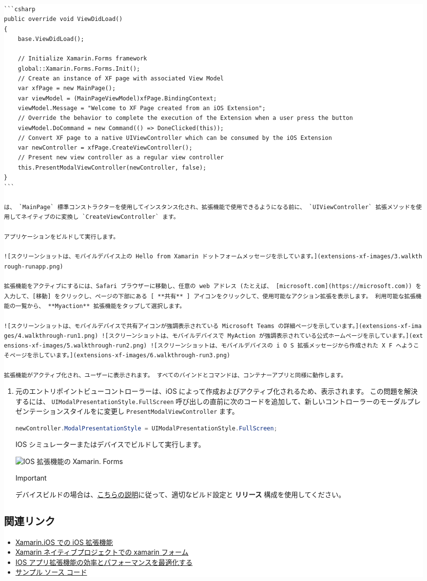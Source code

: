     ```csharp
    public override void ViewDidLoad()
    {
        base.ViewDidLoad();

        // Initialize Xamarin.Forms framework
        global::Xamarin.Forms.Forms.Init();
        // Create an instance of XF page with associated View Model
        var xfPage = new MainPage();
        var viewModel = (MainPageViewModel)xfPage.BindingContext;
        viewModel.Message = "Welcome to XF Page created from an iOS Extension";
        // Override the behavior to complete the execution of the Extension when a user press the button
        viewModel.DoCommand = new Command(() => DoneClicked(this));
        // Convert XF page to a native UIViewController which can be consumed by the iOS Extension
        var newController = xfPage.CreateViewController();
        // Present new view controller as a regular view controller
        this.PresentModalViewController(newController, false);
    }
    ```

    は、 `MainPage` 標準コンストラクターを使用してインスタンス化され、拡張機能で使用できるようになる前に、 `UIViewController` 拡張メソッドを使用してネイティブのに変換し `CreateViewController` ます。 
    
    アプリケーションをビルドして実行します。

    ![スクリーンショットは、モバイルデバイス上の Hello from Xamarin ドットフォームメッセージを示しています。](extensions-xf-images/3.walkthrough-runapp.png)

    拡張機能をアクティブにするには、Safari ブラウザーに移動し、任意の web アドレス (たとえば、 [microsoft.com](https://microsoft.com)) を入力して、[移動] をクリックし、ページの下部にある [ **共有** ] アイコンをクリックして、使用可能なアクション拡張を表示します。 利用可能な拡張機能の一覧から、 **Myaction** 拡張機能をタップして選択します。

    ![スクリーンショットは、モバイルデバイスで共有アイコンが強調表示されている Microsoft Teams の詳細ページを示しています。](extensions-xf-images/4.walkthrough-run1.png) ![スクリーンショットは、モバイルデバイスで MyAction が強調表示されている公式ホームページを示しています。](extensions-xf-images/5.walkthrough-run2.png) ![スクリーンショットは、モバイルデバイスの i O S 拡張メッセージから作成された X F へようこそページを示しています。](extensions-xf-images/6.walkthrough-run3.png)

    拡張機能がアクティブ化され、ユーザーに表示されます。 すべてのバインドとコマンドは、コンテナーアプリと同様に動作します。

1. 元のエントリポイントビューコントローラーは、iOS によって作成およびアクティブ化されるため、表示されます。 この問題を解決するには、 `UIModalPresentationStyle.FullScreen` 呼び出しの直前に次のコードを追加して、新しいコントローラーのモーダルプレゼンテーションスタイルをに変更し `PresentModalViewController` ます。

    ```csharp
    newController.ModalPresentationStyle = UIModalPresentationStyle.FullScreen;
    ```

    IOS シミュレーターまたはデバイスでビルドして実行します。

    ![IOS 拡張機能の Xamarin. Forms](extensions-xf-images/7.walkthrough-result.png)

    > [!IMPORTANT]
    > デバイスビルドの場合は、[こちらの説明](~/iOS/platform/extensions.md#debug-and-release-versions-of-extensions)に従って、適切なビルド設定と **リリース** 構成を使用してください。

## <a name="related-links"></a>関連リンク

- [Xamarin.iOS での iOS 拡張機能](~/iOS/platform/extensions.md)
- [Xamarin ネイティブプロジェクトでの xamarin フォーム](~/xamarin-forms/platform/native-forms.md)
- [IOS アプリ拡張機能の効率とパフォーマンスを最適化する](https://developer.apple.com/library/archive/documentation/General/Conceptual/ExtensibilityPG/ExtensionCreation.html#//apple_ref/doc/uid/TP40014214-CH5-SW7)
- [サンプル ソース コード](https://github.com/xamcat/xamarin-forms-ios-extension)